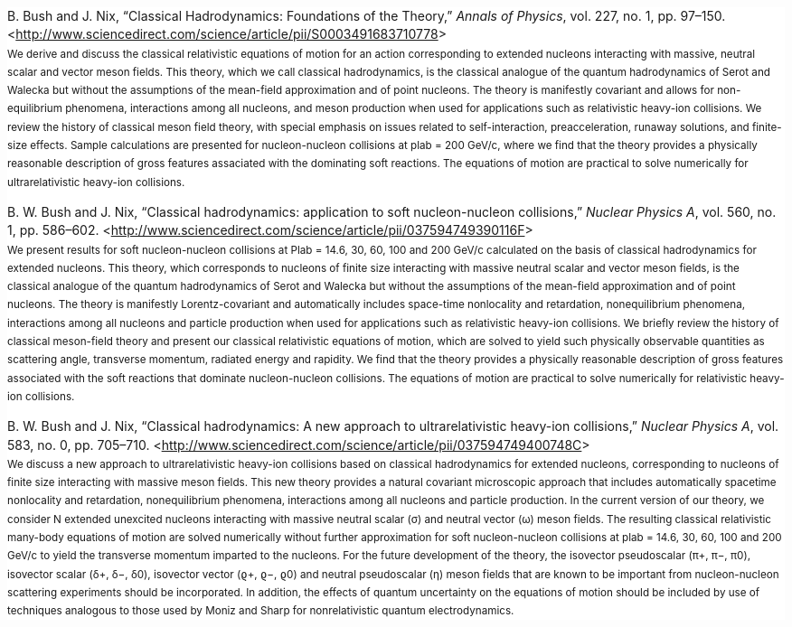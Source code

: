 <p>B. Bush and J. Nix, “Classical Hadrodynamics: Foundations of the Theory,” <em>Annals of Physics</em>, vol. 227, no. 1, pp. 97–150. &lt;<a href="http://www.sciencedirect.com/science/article/pii/S0003491683710778">http://www.sciencedirect.com/science/article/pii/S0003491683710778</a>&gt;<br /><small>We derive and discuss the classical relativistic equations of motion for an action corresponding to extended nucleons interacting with massive, neutral scalar and vector meson fields. This theory, which we call classical hadrodynamics, is the classical analogue of the quantum hadrodynamics of Serot and Walecka but without the assumptions of the mean-field approximation and of point nucleons. The theory is manifestly covariant and allows for non-equilibrium phenomena, interactions among all nucleons, and meson production when used for applications such as relativistic heavy-ion collisions. We review the history of classical meson field theory, with special emphasis on issues related to self-interaction, preacceleration, runaway solutions, and finite-size effects. Sample calculations are presented for nucleon-nucleon collisions at plab = 200 GeV/c, where we find that the theory provides a physically reasonable description of gross features assaciated with the dominating soft reactions. The equations of motion are practical to solve numerically for ultrarelativistic heavy-ion collisions.</small></p>
<p>B. W. Bush and J. Nix, “Classical hadrodynamics: application to soft nucleon-nucleon collisions,” <em>Nuclear Physics A</em>, vol. 560, no. 1, pp. 586–602. &lt;<a href="http://www.sciencedirect.com/science/article/pii/037594749390116F">http://www.sciencedirect.com/science/article/pii/037594749390116F</a>&gt;<br /><small>We present results for soft nucleon-nucleon collisions at Plab = 14.6, 30, 60, 100 and 200 GeV/c calculated on the basis of classical hadrodynamics for extended nucleons. This theory, which corresponds to nucleons of finite size interacting with massive neutral scalar and vector meson fields, is the classical analogue of the quantum hadrodynamics of Serot and Walecka but without the assumptions of the mean-field approximation and of point nucleons. The theory is manifestly Lorentz-covariant and automatically includes space-time nonlocality and retardation, nonequilibrium phenomena, interactions among all nucleons and particle production when used for applications such as relativistic heavy-ion collisions. We briefly review the history of classical meson-field theory and present our classical relativistic equations of motion, which are solved to yield such physically observable quantities as scattering angle, transverse momentum, radiated energy and rapidity. We find that the theory provides a physically reasonable description of gross features associated with the soft reactions that dominate nucleon-nucleon collisions. The equations of motion are practical to solve numerically for relativistic heavy-ion collisions.</small></p>
<p>B. W. Bush and J. Nix, “Classical hadrodynamics: A new approach to ultrarelativistic heavy-ion collisions,” <em>Nuclear Physics A</em>, vol. 583, no. 0, pp. 705–710. &lt;<a href="http://www.sciencedirect.com/science/article/pii/037594749400748C">http://www.sciencedirect.com/science/article/pii/037594749400748C</a>&gt;<br /><small>We discuss a new approach to ultrarelativistic heavy-ion collisions based on classical hadrodynamics for extended nucleons, corresponding to nucleons of finite size interacting with massive meson fields. This new theory provides a natural covariant microscopic approach that includes automatically spacetime nonlocality and retardation, nonequilibrium phenomena, interactions among all nucleons and particle production. In the current version of our theory, we consider N extended unexcited nucleons interacting with massive neutral scalar (σ) and neutral vector (ω) meson fields. The resulting classical relativistic many-body equations of motion are solved numerically without further approximation for soft nucleon-nucleon collisions at plab = 14.6, 30, 60, 100 and 200 GeV/c to yield the transverse momentum imparted to the nucleons. For the future development of the theory, the isovector pseudoscalar (π+, π−, π0), isovector scalar (δ+, δ−, δ0), isovector vector (ϱ+, ϱ−, ϱ0) and neutral pseudoscalar (η) meson fields that are known to be important from nucleon-nucleon scattering experiments should be incorporated. In addition, the effects of quantum uncertainty on the equations of motion should be included by use of techniques analogous to those used by Moniz and Sharp for nonrelativistic quantum electrodynamics.</small></p>